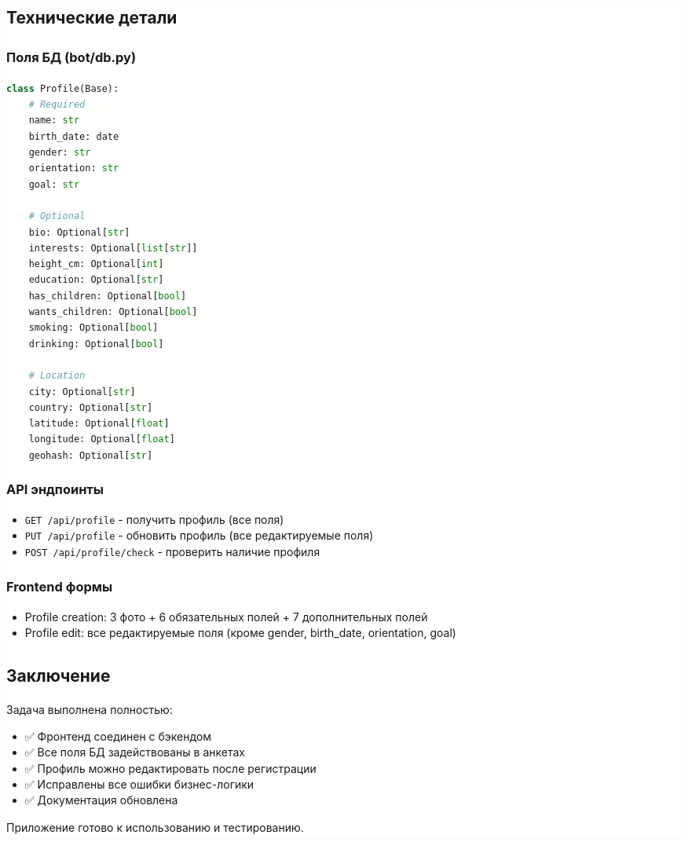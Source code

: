 ## Технические детали

### Поля БД (bot/db.py)
```python
class Profile(Base):
    # Required
    name: str
    birth_date: date
    gender: str
    orientation: str
    goal: str
    
    # Optional
    bio: Optional[str]
    interests: Optional[list[str]]
    height_cm: Optional[int]
    education: Optional[str]
    has_children: Optional[bool]
    wants_children: Optional[bool]
    smoking: Optional[bool]
    drinking: Optional[bool]
    
    # Location
    city: Optional[str]
    country: Optional[str]
    latitude: Optional[float]
    longitude: Optional[float]
    geohash: Optional[str]
```

### API эндпоинты
- `GET /api/profile` - получить профиль (все поля)
- `PUT /api/profile` - обновить профиль (все редактируемые поля)
- `POST /api/profile/check` - проверить наличие профиля

### Frontend формы
- Profile creation: 3 фото + 6 обязательных полей + 7 дополнительных полей
- Profile edit: все редактируемые поля (кроме gender, birth_date, orientation, goal)

## Заключение

Задача выполнена полностью:
- ✅ Фронтенд соединен с бэкендом
- ✅ Все поля БД задействованы в анкетах
- ✅ Профиль можно редактировать после регистрации
- ✅ Исправлены все ошибки бизнес-логики
- ✅ Документация обновлена

Приложение готово к использованию и тестированию.
